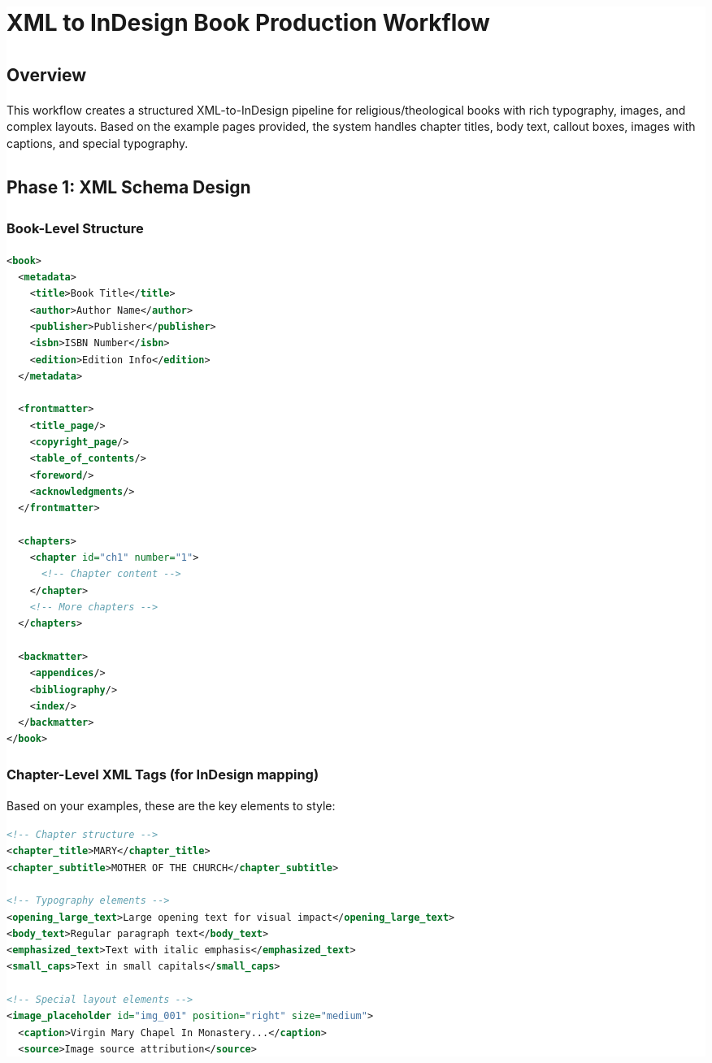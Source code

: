 # XML to InDesign Book Production Workflow

## Overview
This workflow creates a structured XML-to-InDesign pipeline for religious/theological books with rich typography, images, and complex layouts. Based on the example pages provided, the system handles chapter titles, body text, callout boxes, images with captions, and special typography.

## Phase 1: XML Schema Design

### Book-Level Structure
```xml
<book>
  <metadata>
    <title>Book Title</title>
    <author>Author Name</author>
    <publisher>Publisher</publisher>
    <isbn>ISBN Number</isbn>
    <edition>Edition Info</edition>
  </metadata>
  
  <frontmatter>
    <title_page/>
    <copyright_page/>
    <table_of_contents/>
    <foreword/>
    <acknowledgments/>
  </frontmatter>
  
  <chapters>
    <chapter id="ch1" number="1">
      <!-- Chapter content -->
    </chapter>
    <!-- More chapters -->
  </chapters>
  
  <backmatter>
    <appendices/>
    <bibliography/>
    <index/>
  </backmatter>
</book>
```

### Chapter-Level XML Tags (for InDesign mapping)

Based on your examples, these are the key elements to style:

```xml
<!-- Chapter structure -->
<chapter_title>MARY</chapter_title>
<chapter_subtitle>MOTHER OF THE CHURCH</chapter_subtitle>

<!-- Typography elements -->
<opening_large_text>Large opening text for visual impact</opening_large_text>
<body_text>Regular paragraph text</body_text>
<emphasized_text>Text with italic emphasis</emphasized_text>
<small_caps>Text in small capitals</small_caps>

<!-- Special layout elements -->
<image_placeholder id="img_001" position="right" size="medium">
  <caption>Virgin Mary Chapel In Monastery...</caption>
  <source>Image source attribution</source>
```